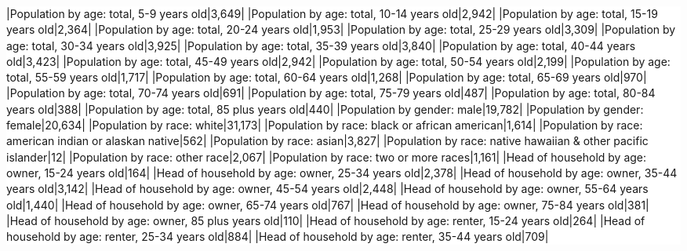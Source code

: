 |Population by age: total, 5-9 years old|3,649|
|Population by age: total, 10-14 years old|2,942|
|Population by age: total, 15-19 years old|2,364|
|Population by age: total, 20-24 years old|1,953|
|Population by age: total, 25-29 years old|3,309|
|Population by age: total, 30-34 years old|3,925|
|Population by age: total, 35-39 years old|3,840|
|Population by age: total, 40-44 years old|3,423|
|Population by age: total, 45-49 years old|2,942|
|Population by age: total, 50-54 years old|2,199|
|Population by age: total, 55-59 years old|1,717|
|Population by age: total, 60-64 years old|1,268|
|Population by age: total, 65-69 years old|970|
|Population by age: total, 70-74 years old|691|
|Population by age: total, 75-79 years old|487|
|Population by age: total, 80-84 years old|388|
|Population by age: total, 85 plus years old|440|
|Population by gender: male|19,782|
|Population by gender: female|20,634|
|Population by race: white|31,173|
|Population by race: black or african american|1,614|
|Population by race: american indian or alaskan native|562|
|Population by race: asian|3,827|
|Population by race: native hawaiian & other pacific islander|12|
|Population by race: other race|2,067|
|Population by race: two or more races|1,161|
|Head of household by age: owner, 15-24 years old|164|
|Head of household by age: owner, 25-34 years old|2,378|
|Head of household by age: owner, 35-44 years old|3,142|
|Head of household by age: owner, 45-54 years old|2,448|
|Head of household by age: owner, 55-64 years old|1,440|
|Head of household by age: owner, 65-74 years old|767|
|Head of household by age: owner, 75-84 years old|381|
|Head of household by age: owner, 85 plus years old|110|
|Head of household by age: renter, 15-24 years old|264|
|Head of household by age: renter, 25-34 years old|884|
|Head of household by age: renter, 35-44 years old|709|